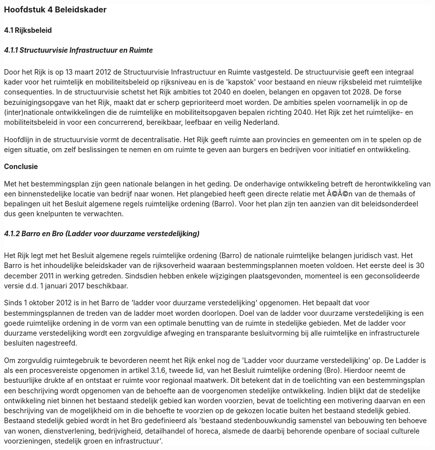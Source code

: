 ### Hoofdstuk 4 Beleidskader

#### 4\.1 Rijksbeleid

##### 4\.1\.1 Structuurvisie Infrastructuur en Ruimte

Door het Rijk is op 13 maart 2012 de Structuurvisie Infrastructuur en Ruimte vastgesteld. De structuurvisie geeft een integraal kader voor het ruimtelijk en mobiliteitsbeleid op rijksniveau en is de 'kapstok' voor bestaand en nieuw rijksbeleid met ruimtelijke consequenties. In de structuurvisie schetst het Rijk ambities tot 2040 en doelen, belangen en opgaven tot 2028\. De forse bezuinigingsopgave van het Rijk, maakt dat er scherp geprioriteerd moet worden. De ambities spelen voornamelijk in op de (inter)nationale ontwikkelingen die de ruimtelijke en mobiliteitsopgaven bepalen richting 2040\. Het Rijk zet het ruimtelijke\- en mobiliteitsbeleid in voor een concurrerend, bereikbaar, leefbaar en veilig Nederland.

Hoofdlijn in de structuurvisie vormt de decentralisatie. Het Rijk geeft ruimte aan provincies en gemeenten om in te spelen op de eigen situatie, om zelf beslissingen te nemen en om ruimte te geven aan burgers en bedrijven voor initiatief en ontwikkeling.

**Conclusie**

Met het bestemmingsplan zijn geen nationale belangen in het geding. De onderhavige ontwikkeling betreft de herontwikkeling van een binnenstedelijke locatie van bedrijf naar wonen. Het plangebied heeft geen directe relatie met Ã©Ã©n van de themaâs of bepalingen uit het Besluit algemene regels ruimtelijke ordening (Barro). Voor het plan zijn ten aanzien van dit beleidsonderdeel dus geen knelpunten te verwachten.

##### 4\.1\.2 Barro en Bro (Ladder voor duurzame verstedelijking)

Het Rijk legt met het Besluit algemene regels ruimtelijke ordening (Barro) de nationale ruimtelijke belangen juridisch vast. Het Barro is het inhoudelijke beleidskader van de rijksoverheid waaraan bestemmingsplannen moeten voldoen. Het eerste deel is 30 december 2011 in werking getreden. Sindsdien hebben enkele wijzigingen plaatsgevonden, momenteel is een geconsolideerde versie d.d. 1 januari 2017 beschikbaar.

Sinds 1 oktober 2012 is in het Barro de 'ladder voor duurzame verstedelijking' opgenomen. Het bepaalt dat voor bestemmingsplannen de treden van de ladder moet worden doorlopen. Doel van de ladder voor duurzame verstedelijking is een goede ruimtelijke ordening in de vorm van een optimale benutting van de ruimte in stedelijke gebieden. Met de ladder voor duurzame verstedelijking wordt een zorgvuldige afweging en transparante besluitvorming bij alle ruimtelijke en infrastructurele besluiten nagestreefd.

Om zorgvuldig ruimtegebruik te bevorderen neemt het Rijk enkel nog de 'Ladder voor duurzame verstedelijking' op. De Ladder is als een procesvereiste opgenomen in artikel 3\.1\.6, tweede lid, van het Besluit ruimtelijke ordening (Bro). Hierdoor neemt de bestuurlijke drukte af en ontstaat er ruimte voor regionaal maatwerk. Dit betekent dat in de toelichting van een bestemmingsplan een beschrijving wordt opgenomen van de behoefte aan de voorgenomen stedelijke ontwikkeling. Indien blijkt dat de stedelijke ontwikkeling niet binnen het bestaand stedelijk gebied kan worden voorzien, bevat de toelichting een motivering daarvan en een beschrijving van de mogelijkheid om in die behoefte te voorzien op de gekozen locatie buiten het bestaand stedelijk gebied. Bestaand stedelijk gebied wordt in het Bro gedefinieerd als 'bestaand stedenbouwkundig samenstel van bebouwing ten behoeve van wonen, dienstverlening, bedrijvigheid, detailhandel of horeca, alsmede de daarbij behorende openbare of sociaal culturele voorzieningen, stedelijk groen en infrastructuur'.
